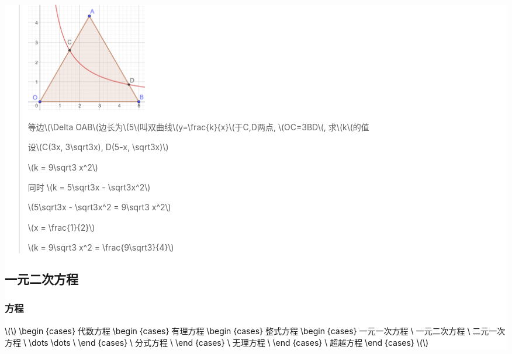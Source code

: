 > <img src="2-16.png" width=200px>
>
> 等边\\(\Delta OAB\\(边长为\\(5\\(叫双曲线\\(y=\frac{k}{x}\\(于C,D两点, \\(OC=3BD\\(, 求\\(k\\(的值
>
> 设\\(C(3x, 3\sqrt3x), D(5-x, \sqrt3x)\\)
>
> \\(k = 9\sqrt3 x^2\\)
>
> 同时 \\(k = 5\sqrt3x - \sqrt3x^2\\)
>
> \\(5\sqrt3x - \sqrt3x^2 = 9\sqrt3 x^2\\)
>
> \\(x = \frac{1}{2}\\)
>
> \\(k = 9\sqrt3 x^2 = \frac{9\sqrt3}{4}\\)

## 一元二次方程

### 方程

\\(\\)
    \begin {cases}
        代数方程 
            \begin {cases}
            有理方程
                \begin {cases}
                整式方程
                    \begin {cases}
                        一元一次方程 \\
                        一元二次方程 \\
                        二元一次方程 \\
                        \dots \dots \\
                    \end {cases} \\
                分式方程 \\
                \end {cases} \\
            无理方程 \\
            \end {cases} \\
        超越方程
    \end {cases}
\\(\\)
